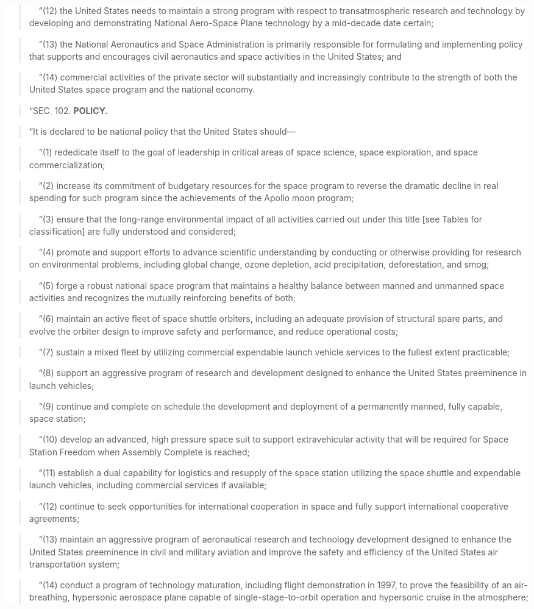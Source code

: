 >     “(12) the United States needs to maintain a strong program with respect to transatmospheric research and technology by developing and demonstrating National Aero-Space Plane technology by a mid-decade date certain;

>     “(13) the National Aeronautics and Space Administration is primarily responsible for formulating and implementing policy that supports and encourages civil aeronautics and space activities in the United States; and

>     “(14) commercial activities of the private sector will substantially and increasingly contribute to the strength of both the United States space program and the national economy.

> “SEC. 102. __POLICY.__ 

> “It is declared to be national policy that the United States should—

>     “(1) rededicate itself to the goal of leadership in critical areas of space science, space exploration, and space commercialization;

>     “(2) increase its commitment of budgetary resources for the space program to reverse the dramatic decline in real spending for such program since the achievements of the Apollo moon program;

>     “(3) ensure that the long-range environmental impact of all activities carried out under this title \[see Tables for classification\] are fully understood and considered;

>     “(4) promote and support efforts to advance scientific understanding by conducting or otherwise providing for research on environmental problems, including global change, ozone depletion, acid precipitation, deforestation, and smog;

>     “(5) forge a robust national space program that maintains a healthy balance between manned and unmanned space activities and recognizes the mutually reinforcing benefits of both;

>     “(6) maintain an active fleet of space shuttle orbiters, including an adequate provision of structural spare parts, and evolve the orbiter design to improve safety and performance, and reduce operational costs;

>     “(7) sustain a mixed fleet by utilizing commercial expendable launch vehicle services to the fullest extent practicable;

>     “(8) support an aggressive program of research and development designed to enhance the United States preeminence in launch vehicles;

>     “(9) continue and complete on schedule the development and deployment of a permanently manned, fully capable, space station;

>     “(10) develop an advanced, high pressure space suit to support extravehicular activity that will be required for Space Station Freedom when Assembly Complete is reached;

>     “(11) establish a dual capability for logistics and resupply of the space station utilizing the space shuttle and expendable launch vehicles, including commercial services if available;

>     “(12) continue to seek opportunities for international cooperation in space and fully support international cooperative agreements;

>     “(13) maintain an aggressive program of aeronautical research and technology development designed to enhance the United States preeminence in civil and military aviation and improve the safety and efficiency of the United States air transportation system;

>     “(14) conduct a program of technology maturation, including flight demonstration in 1997, to prove the feasibility of an air-breathing, hypersonic aerospace plane capable of single-stage-to-orbit operation and hypersonic cruise in the atmosphere;


[/us/pl/111/314/s3]: https://publicdocs.github.io/go/links?ns=uslm&ref=%2Fus%2Fpl%2F111%2F314%2Fs3
[/us/stat/124/3330]: https://publicdocs.github.io/go/links?ns=uslm&ref=%2Fus%2Fstat%2F124%2F3330
[/us/pl/85/568/s201]: https://publicdocs.github.io/go/links?ns=uslm&ref=%2Fus%2Fpl%2F85%2F568%2Fs201
[/us/usc/t42/s2471]: https://publicdocs.github.io/go/links?ns=uslm&ref=%2Fus%2Fusc%2Ft42%2Fs2471
[/us/pl/110/422/s2]: https://publicdocs.github.io/go/links?ns=uslm&ref=%2Fus%2Fpl%2F110%2F422%2Fs2
[/us/stat/122/4781]: https://publicdocs.github.io/go/links?ns=uslm&ref=%2Fus%2Fstat%2F122%2F4781
[/us/pl/102/195]: https://publicdocs.github.io/go/links?ns=uslm&ref=%2Fus%2Fpl%2F102%2F195
[/us/stat/105/1605]: https://publicdocs.github.io/go/links?ns=uslm&ref=%2Fus%2Fstat%2F105%2F1605
[/us/pl/101/611]: https://publicdocs.github.io/go/links?ns=uslm&ref=%2Fus%2Fpl%2F101%2F611
[/us/stat/104/3188]: https://publicdocs.github.io/go/links?ns=uslm&ref=%2Fus%2Fstat%2F104%2F3188
[/us/pl/100/685/s101]: https://publicdocs.github.io/go/links?ns=uslm&ref=%2Fus%2Fpl%2F100%2F685%2Fs101
[/us/pl/100/147]: https://publicdocs.github.io/go/links?ns=uslm&ref=%2Fus%2Fpl%2F100%2F147
[/us/usc/t51/s70901]: https://publicdocs.github.io/go/links?ns=uslm&ref=%2Fus%2Fusc%2Ft51%2Fs70901
[/us/usc/t51/s20101]: https://publicdocs.github.io/go/links?ns=uslm&ref=%2Fus%2Fusc%2Ft51%2Fs20101